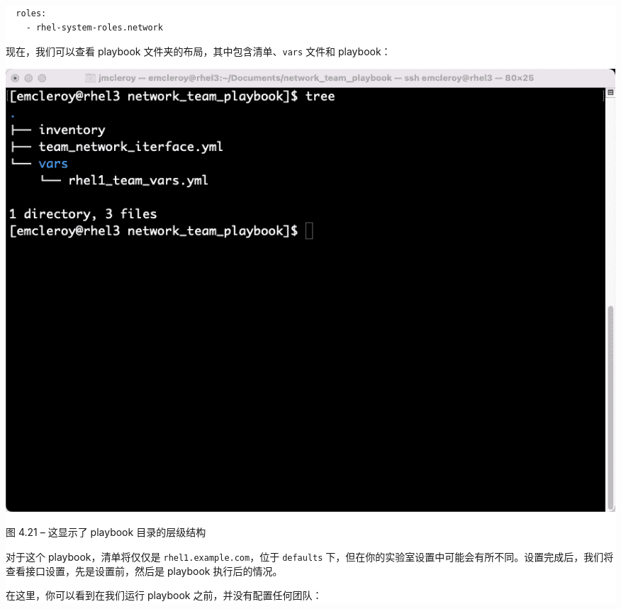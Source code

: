 ```
  roles:
    - rhel-system-roles.network
```

现在，我们可以查看 playbook 文件夹的布局，其中包含清单、`vars` 文件和 playbook：

![图 4.21 – 这显示了 playbook 目录的层级结构](img/Figure_4.21_B18607.jpg)

图 4.21 – 这显示了 playbook 目录的层级结构

对于这个 playbook，清单将仅仅是 `rhel1.example.com`，位于 `defaults` 下，但在你的实验室设置中可能会有所不同。设置完成后，我们将查看接口设置，先是设置前，然后是 playbook 执行后的情况。

在这里，你可以看到在我们运行 playbook 之前，并没有配置任何团队：
